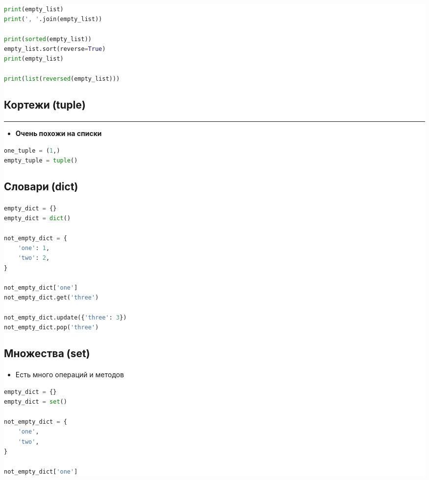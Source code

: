 ```python
print(empty_list)
print(', '.join(empty_list))

print(sorted(empty_list))
empty_list.sort(reverse=True)
print(empty_list)

print(list(reversed(empty_list)))
```

## Кортежи (tuple)

---

- **Очень похожи на списки**

```python
one_tuple = (1,)
empty_tuple = tuple()
```

## Словари (dict)

```python
empty_dict = {}
empty_dict = dict()

not_empty_dict = {
	'one': 1,
	'two': 2,
}

not_empty_dict['one']
not_empty_dict.get('three')

not_empty_dict.update({'three': 3})
not_empty_dict.pop('three')
```

## Множества (set)

- Есть много операций и методов

```python
empty_dict = {}
empty_dict = set()

not_empty_dict = {
	'one',
	'two',
}

not_empty_dict['one']
```
